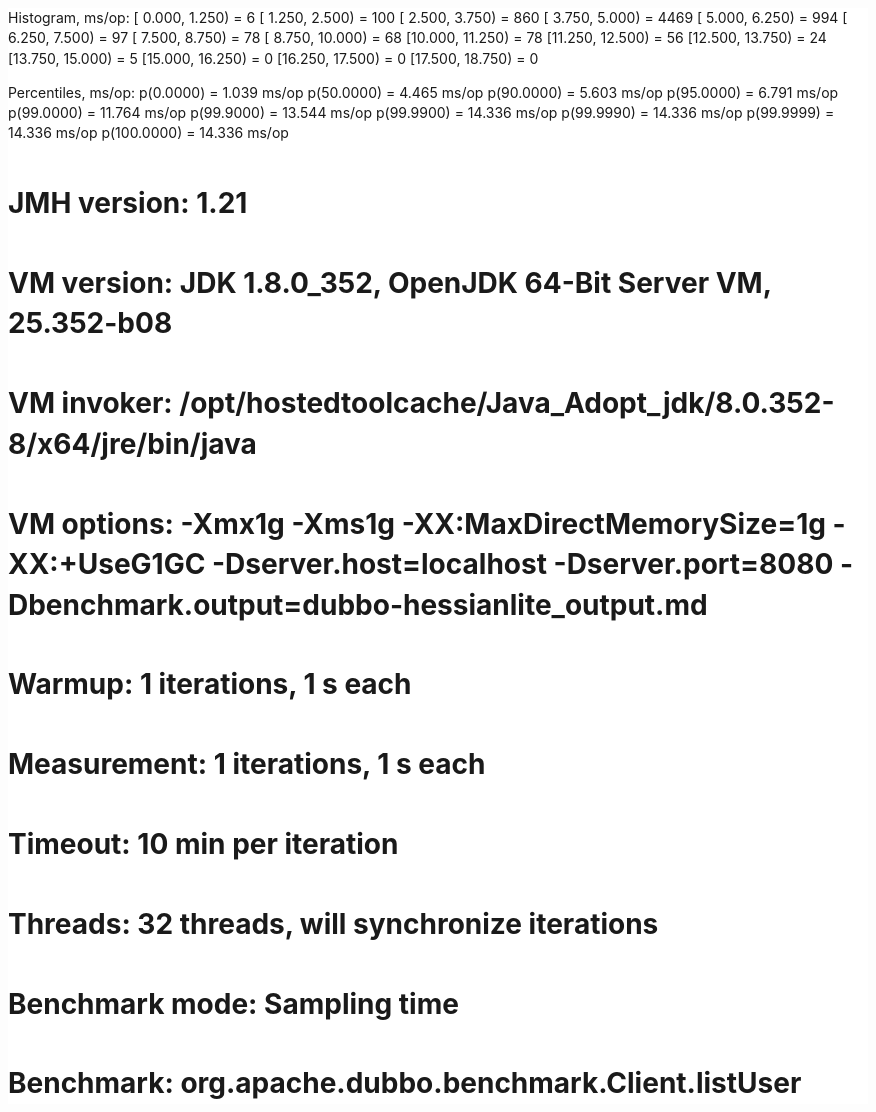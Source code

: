   Histogram, ms/op:
    [ 0.000,  1.250) = 6 
    [ 1.250,  2.500) = 100 
    [ 2.500,  3.750) = 860 
    [ 3.750,  5.000) = 4469 
    [ 5.000,  6.250) = 994 
    [ 6.250,  7.500) = 97 
    [ 7.500,  8.750) = 78 
    [ 8.750, 10.000) = 68 
    [10.000, 11.250) = 78 
    [11.250, 12.500) = 56 
    [12.500, 13.750) = 24 
    [13.750, 15.000) = 5 
    [15.000, 16.250) = 0 
    [16.250, 17.500) = 0 
    [17.500, 18.750) = 0 

  Percentiles, ms/op:
      p(0.0000) =      1.039 ms/op
     p(50.0000) =      4.465 ms/op
     p(90.0000) =      5.603 ms/op
     p(95.0000) =      6.791 ms/op
     p(99.0000) =     11.764 ms/op
     p(99.9000) =     13.544 ms/op
     p(99.9900) =     14.336 ms/op
     p(99.9990) =     14.336 ms/op
     p(99.9999) =     14.336 ms/op
    p(100.0000) =     14.336 ms/op


# JMH version: 1.21
# VM version: JDK 1.8.0_352, OpenJDK 64-Bit Server VM, 25.352-b08
# VM invoker: /opt/hostedtoolcache/Java_Adopt_jdk/8.0.352-8/x64/jre/bin/java
# VM options: -Xmx1g -Xms1g -XX:MaxDirectMemorySize=1g -XX:+UseG1GC -Dserver.host=localhost -Dserver.port=8080 -Dbenchmark.output=dubbo-hessianlite_output.md
# Warmup: 1 iterations, 1 s each
# Measurement: 1 iterations, 1 s each
# Timeout: 10 min per iteration
# Threads: 32 threads, will synchronize iterations
# Benchmark mode: Sampling time
# Benchmark: org.apache.dubbo.benchmark.Client.listUser
